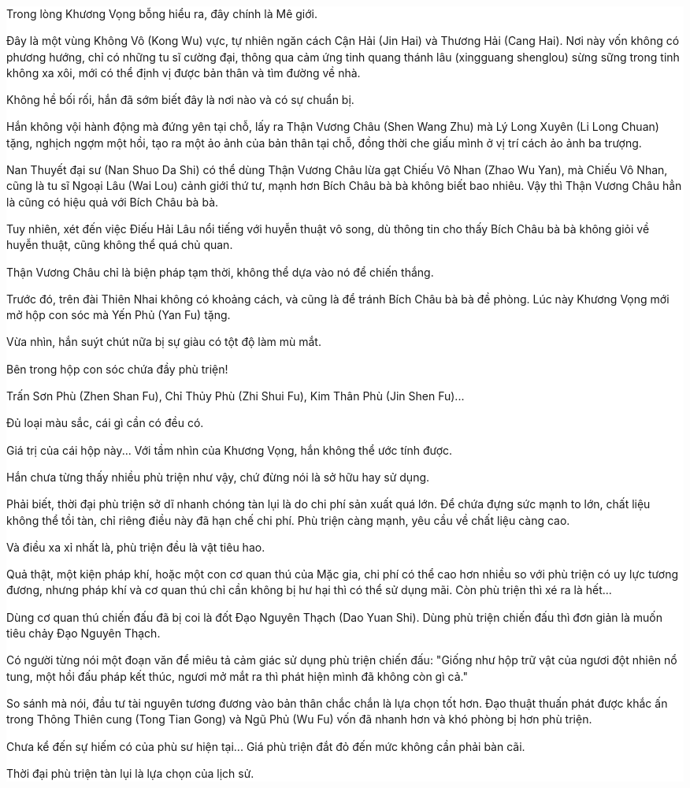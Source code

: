 Trong lòng Khương Vọng bỗng hiểu ra, đây chính là Mê giới.

Đây là một vùng Không Vô (Kong Wu) vực, tự nhiên ngăn cách Cận Hải (Jin Hai) và Thương Hải (Cang Hai). Nơi này vốn không có phương hướng, chỉ có những tu sĩ cường đại, thông qua cảm ứng tinh quang thánh lâu (xingguang shenglou) sừng sững trong tinh không xa xôi, mới có thể định vị được bản thân và tìm đường về nhà.

Không hề bối rối, hắn đã sớm biết đây là nơi nào và có sự chuẩn bị.

Hắn không vội hành động mà đứng yên tại chỗ, lấy ra Thận Vương Châu (Shen Wang Zhu) mà Lý Long Xuyên (Li Long Chuan) tặng, nghịch ngợm một hồi, tạo ra một ảo ảnh của bản thân tại chỗ, đồng thời che giấu mình ở vị trí cách ảo ảnh ba trượng.

Nan Thuyết đại sư (Nan Shuo Da Shi) có thể dùng Thận Vương Châu lừa gạt Chiếu Vô Nhan (Zhao Wu Yan), mà Chiếu Vô Nhan, cũng là tu sĩ Ngoại Lâu (Wai Lou) cảnh giới thứ tư, mạnh hơn Bích Châu bà bà không biết bao nhiêu. Vậy thì Thận Vương Châu hẳn là cũng có hiệu quả với Bích Châu bà bà.

Tuy nhiên, xét đến việc Điếu Hải Lâu nổi tiếng với huyễn thuật vô song, dù thông tin cho thấy Bích Châu bà bà không giỏi về huyễn thuật, cũng không thể quá chủ quan.

Thận Vương Châu chỉ là biện pháp tạm thời, không thể dựa vào nó để chiến thắng.

Trước đó, trên đài Thiên Nhai không có khoảng cách, và cũng là để tránh Bích Châu bà bà đề phòng. Lúc này Khương Vọng mới mở hộp con sóc mà Yến Phủ (Yan Fu) tặng.

Vừa nhìn, hắn suýt chút nữa bị sự giàu có tột độ làm mù mắt.

Bên trong hộp con sóc chứa đầy phù triện!

Trấn Sơn Phù (Zhen Shan Fu), Chỉ Thủy Phù (Zhi Shui Fu), Kim Thân Phù (Jin Shen Fu)...

Đủ loại màu sắc, cái gì cần có đều có.

Giá trị của cái hộp này... Với tầm nhìn của Khương Vọng, hắn không thể ước tính được.

Hắn chưa từng thấy nhiều phù triện như vậy, chứ đừng nói là sở hữu hay sử dụng.

Phải biết, thời đại phù triện sở dĩ nhanh chóng tàn lụi là do chi phí sản xuất quá lớn. Để chứa đựng sức mạnh to lớn, chất liệu không thể tồi tàn, chỉ riêng điều này đã hạn chế chi phí. Phù triện càng mạnh, yêu cầu về chất liệu càng cao.

Và điều xa xỉ nhất là, phù triện đều là vật tiêu hao.

Quả thật, một kiện pháp khí, hoặc một con cơ quan thú của Mặc gia, chi phí có thể cao hơn nhiều so với phù triện có uy lực tương đương, nhưng pháp khí và cơ quan thú chỉ cần không bị hư hại thì có thể sử dụng mãi. Còn phù triện thì xé ra là hết...

Dùng cơ quan thú chiến đấu đã bị coi là đốt Đạo Nguyên Thạch (Dao Yuan Shi). Dùng phù triện chiến đấu thì đơn giản là muốn tiêu chảy Đạo Nguyên Thạch.

Có người từng nói một đoạn văn để miêu tả cảm giác sử dụng phù triện chiến đấu: "Giống như hộp trữ vật của ngươi đột nhiên nổ tung, một hồi đấu pháp kết thúc, ngươi mở mắt ra thì phát hiện mình đã không còn gì cả."

So sánh mà nói, đầu tư tài nguyên tương đương vào bản thân chắc chắn là lựa chọn tốt hơn. Đạo thuật thuấn phát được khắc ấn trong Thông Thiên cung (Tong Tian Gong) và Ngũ Phủ (Wu Fu) vốn đã nhanh hơn và khó phòng bị hơn phù triện.

Chưa kể đến sự hiếm có của phù sư hiện tại... Giá phù triện đắt đỏ đến mức không cần phải bàn cãi.

Thời đại phù triện tàn lụi là lựa chọn của lịch sử.
